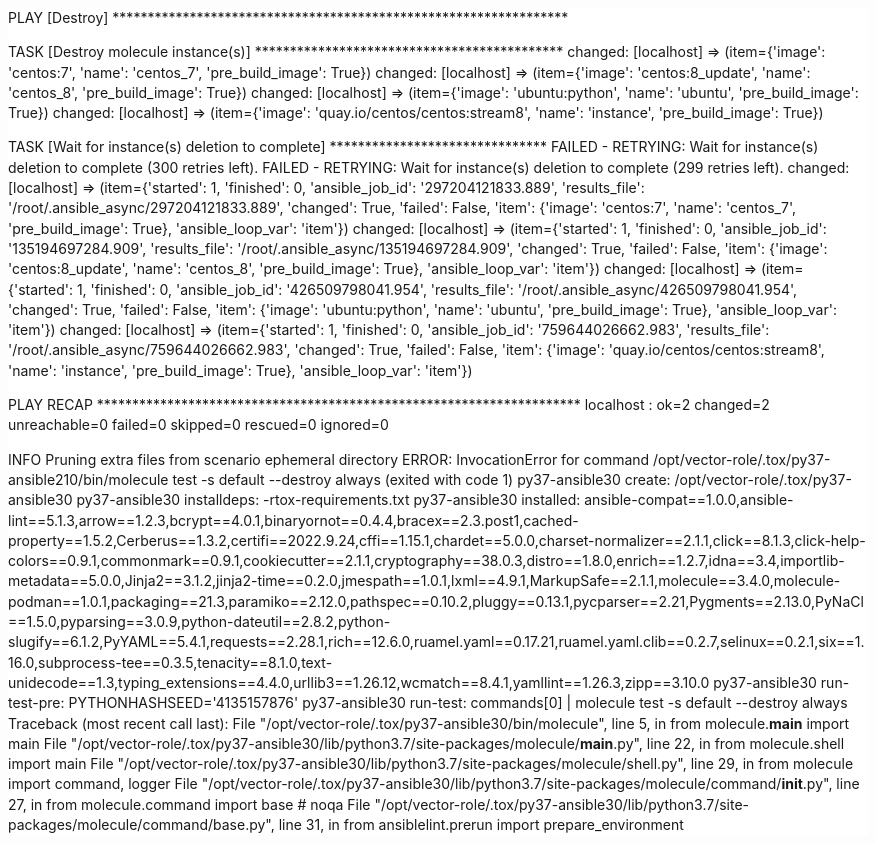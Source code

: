 PLAY [Destroy] *****************************************************************

TASK [Destroy molecule instance(s)] ********************************************
changed: [localhost] => (item={'image': 'centos:7', 'name': 'centos_7', 'pre_build_image': True})
changed: [localhost] => (item={'image': 'centos:8_update', 'name': 'centos_8', 'pre_build_image': True})
changed: [localhost] => (item={'image': 'ubuntu:python', 'name': 'ubuntu', 'pre_build_image': True})
changed: [localhost] => (item={'image': 'quay.io/centos/centos:stream8', 'name': 'instance', 'pre_build_image': True})

TASK [Wait for instance(s) deletion to complete] *******************************
FAILED - RETRYING: Wait for instance(s) deletion to complete (300 retries left).
FAILED - RETRYING: Wait for instance(s) deletion to complete (299 retries left).
changed: [localhost] => (item={'started': 1, 'finished': 0, 'ansible_job_id': '297204121833.889', 'results_file': '/root/.ansible_async/297204121833.889', 'changed': True, 'failed': False, 'item': {'image': 'centos:7', 'name': 'centos_7', 'pre_build_image': True}, 'ansible_loop_var': 'item'})
changed: [localhost] => (item={'started': 1, 'finished': 0, 'ansible_job_id': '135194697284.909', 'results_file': '/root/.ansible_async/135194697284.909', 'changed': True, 'failed': False, 'item': {'image': 'centos:8_update', 'name': 'centos_8', 'pre_build_image': True}, 'ansible_loop_var': 'item'})
changed: [localhost] => (item={'started': 1, 'finished': 0, 'ansible_job_id': '426509798041.954', 'results_file': '/root/.ansible_async/426509798041.954', 'changed': True, 'failed': False, 'item': {'image': 'ubuntu:python', 'name': 'ubuntu', 'pre_build_image': True}, 'ansible_loop_var': 'item'})
changed: [localhost] => (item={'started': 1, 'finished': 0, 'ansible_job_id': '759644026662.983', 'results_file': '/root/.ansible_async/759644026662.983', 'changed': True, 'failed': False, 'item': {'image': 'quay.io/centos/centos:stream8', 'name': 'instance', 'pre_build_image': True}, 'ansible_loop_var': 'item'})

PLAY RECAP *********************************************************************
localhost                  : ok=2    changed=2    unreachable=0    failed=0    skipped=0    rescued=0    ignored=0

INFO     Pruning extra files from scenario ephemeral directory
ERROR: InvocationError for command /opt/vector-role/.tox/py37-ansible210/bin/molecule test -s default --destroy always (exited with code 1)
py37-ansible30 create: /opt/vector-role/.tox/py37-ansible30
py37-ansible30 installdeps: -rtox-requirements.txt
py37-ansible30 installed: ansible-compat==1.0.0,ansible-lint==5.1.3,arrow==1.2.3,bcrypt==4.0.1,binaryornot==0.4.4,bracex==2.3.post1,cached-property==1.5.2,Cerberus==1.3.2,certifi==2022.9.24,cffi==1.15.1,chardet==5.0.0,charset-normalizer==2.1.1,click==8.1.3,click-help-colors==0.9.1,commonmark==0.9.1,cookiecutter==2.1.1,cryptography==38.0.3,distro==1.8.0,enrich==1.2.7,idna==3.4,importlib-metadata==5.0.0,Jinja2==3.1.2,jinja2-time==0.2.0,jmespath==1.0.1,lxml==4.9.1,MarkupSafe==2.1.1,molecule==3.4.0,molecule-podman==1.0.1,packaging==21.3,paramiko==2.12.0,pathspec==0.10.2,pluggy==0.13.1,pycparser==2.21,Pygments==2.13.0,PyNaCl==1.5.0,pyparsing==3.0.9,python-dateutil==2.8.2,python-slugify==6.1.2,PyYAML==5.4.1,requests==2.28.1,rich==12.6.0,ruamel.yaml==0.17.21,ruamel.yaml.clib==0.2.7,selinux==0.2.1,six==1.16.0,subprocess-tee==0.3.5,tenacity==8.1.0,text-unidecode==1.3,typing_extensions==4.4.0,urllib3==1.26.12,wcmatch==8.4.1,yamllint==1.26.3,zipp==3.10.0
py37-ansible30 run-test-pre: PYTHONHASHSEED='4135157876'
py37-ansible30 run-test: commands[0] | molecule test -s default --destroy always
Traceback (most recent call last):
  File "/opt/vector-role/.tox/py37-ansible30/bin/molecule", line 5, in <module>
    from molecule.__main__ import main
  File "/opt/vector-role/.tox/py37-ansible30/lib/python3.7/site-packages/molecule/__main__.py", line 22, in <module>
    from molecule.shell import main
  File "/opt/vector-role/.tox/py37-ansible30/lib/python3.7/site-packages/molecule/shell.py", line 29, in <module>
    from molecule import command, logger
  File "/opt/vector-role/.tox/py37-ansible30/lib/python3.7/site-packages/molecule/command/__init__.py", line 27, in <module>
    from molecule.command import base  # noqa
  File "/opt/vector-role/.tox/py37-ansible30/lib/python3.7/site-packages/molecule/command/base.py", line 31, in <module>
    from ansiblelint.prerun import prepare_environment